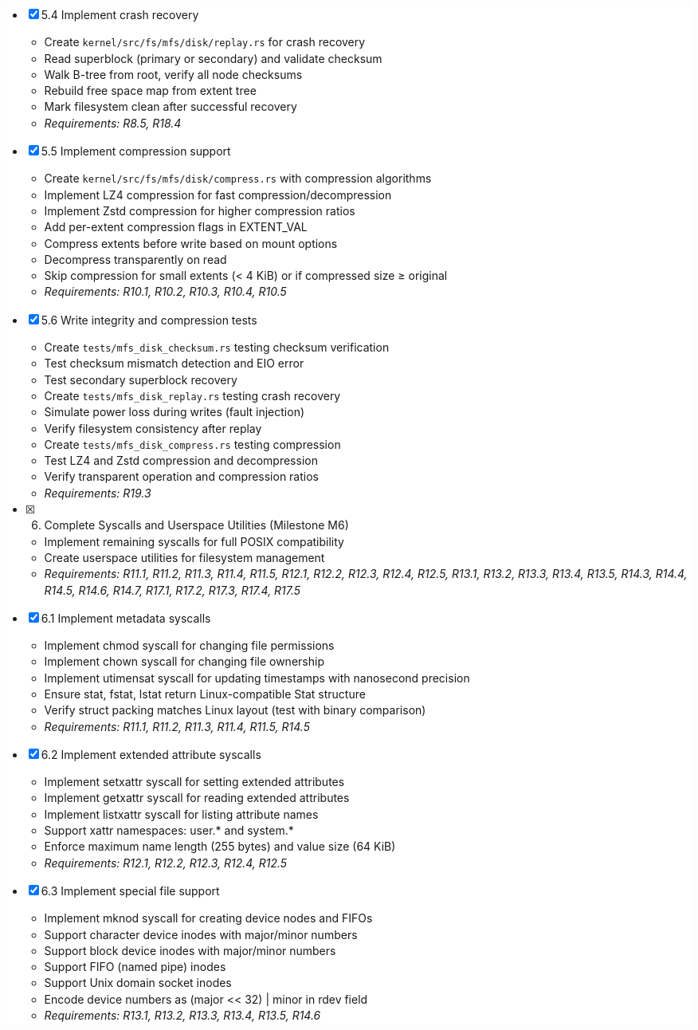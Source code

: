 - [x] 5.4 Implement crash recovery
  - Create `kernel/src/fs/mfs/disk/replay.rs` for crash recovery
  - Read superblock (primary or secondary) and validate checksum
  - Walk B-tree from root, verify all node checksums
  - Rebuild free space map from extent tree
  - Mark filesystem clean after successful recovery
  - _Requirements: R8.5, R18.4_


- [x] 5.5 Implement compression support
  - Create `kernel/src/fs/mfs/disk/compress.rs` with compression algorithms
  - Implement LZ4 compression for fast compression/decompression
  - Implement Zstd compression for higher compression ratios
  - Add per-extent compression flags in EXTENT_VAL
  - Compress extents before write based on mount options
  - Decompress transparently on read
  - Skip compression for small extents (< 4 KiB) or if compressed size ≥ original
  - _Requirements: R10.1, R10.2, R10.3, R10.4, R10.5_

- [x] 5.6 Write integrity and compression tests
  - Create `tests/mfs_disk_checksum.rs` testing checksum verification
  - Test checksum mismatch detection and EIO error
  - Test secondary superblock recovery
  - Create `tests/mfs_disk_replay.rs` testing crash recovery
  - Simulate power loss during writes (fault injection)
  - Verify filesystem consistency after replay
  - Create `tests/mfs_disk_compress.rs` testing compression
  - Test LZ4 and Zstd compression and decompression
  - Verify transparent operation and compression ratios
  - _Requirements: R19.3_

- [x] 6. Complete Syscalls and Userspace Utilities (Milestone M6)
  - Implement remaining syscalls for full POSIX compatibility
  - Create userspace utilities for filesystem management
  - _Requirements: R11.1, R11.2, R11.3, R11.4, R11.5, R12.1, R12.2, R12.3, R12.4, R12.5, R13.1, R13.2, R13.3, R13.4, R13.5, R14.3, R14.4, R14.5, R14.6, R14.7, R17.1, R17.2, R17.3, R17.4, R17.5_

- [x] 6.1 Implement metadata syscalls
  - Implement chmod syscall for changing file permissions
  - Implement chown syscall for changing file ownership
  - Implement utimensat syscall for updating timestamps with nanosecond precision
  - Ensure stat, fstat, lstat return Linux-compatible Stat structure
  - Verify struct packing matches Linux layout (test with binary comparison)
  - _Requirements: R11.1, R11.2, R11.3, R11.4, R11.5, R14.5_

- [x] 6.2 Implement extended attribute syscalls
  - Implement setxattr syscall for setting extended attributes
  - Implement getxattr syscall for reading extended attributes
  - Implement listxattr syscall for listing attribute names
  - Support xattr namespaces: user.* and system.*
  - Enforce maximum name length (255 bytes) and value size (64 KiB)
  - _Requirements: R12.1, R12.2, R12.3, R12.4, R12.5_

- [x] 6.3 Implement special file support
  - Implement mknod syscall for creating device nodes and FIFOs
  - Support character device inodes with major/minor numbers
  - Support block device inodes with major/minor numbers
  - Support FIFO (named pipe) inodes
  - Support Unix domain socket inodes
  - Encode device numbers as (major << 32) | minor in rdev field
  - _Requirements: R13.1, R13.2, R13.3, R13.4, R13.5, R14.6_
